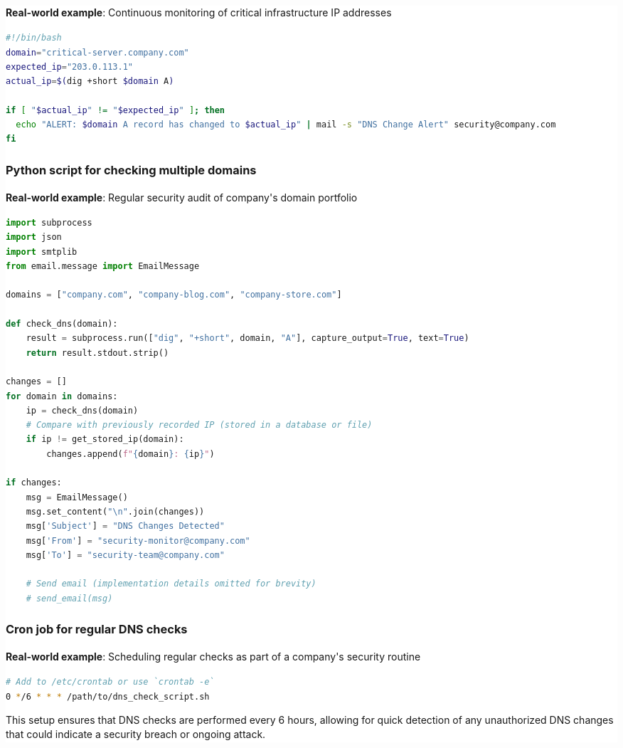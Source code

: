 **Real-world example**: Continuous monitoring of critical infrastructure IP addresses

```bash
#!/bin/bash
domain="critical-server.company.com"
expected_ip="203.0.113.1"
actual_ip=$(dig +short $domain A)

if [ "$actual_ip" != "$expected_ip" ]; then
  echo "ALERT: $domain A record has changed to $actual_ip" | mail -s "DNS Change Alert" security@company.com
fi
```

### Python script for checking multiple domains

**Real-world example**: Regular security audit of company's domain portfolio

```python
import subprocess
import json
import smtplib
from email.message import EmailMessage

domains = ["company.com", "company-blog.com", "company-store.com"]

def check_dns(domain):
    result = subprocess.run(["dig", "+short", domain, "A"], capture_output=True, text=True)
    return result.stdout.strip()

changes = []
for domain in domains:
    ip = check_dns(domain)
    # Compare with previously recorded IP (stored in a database or file)
    if ip != get_stored_ip(domain):
        changes.append(f"{domain}: {ip}")

if changes:
    msg = EmailMessage()
    msg.set_content("\n".join(changes))
    msg['Subject'] = "DNS Changes Detected"
    msg['From'] = "security-monitor@company.com"
    msg['To'] = "security-team@company.com"
    
    # Send email (implementation details omitted for brevity)
    # send_email(msg)
```

### Cron job for regular DNS checks

**Real-world example**: Scheduling regular checks as part of a company's security routine

```bash
# Add to /etc/crontab or use `crontab -e`
0 */6 * * * /path/to/dns_check_script.sh
```

This setup ensures that DNS checks are performed every 6 hours, allowing for quick detection of any unauthorized DNS changes that could indicate a security breach or ongoing attack.
